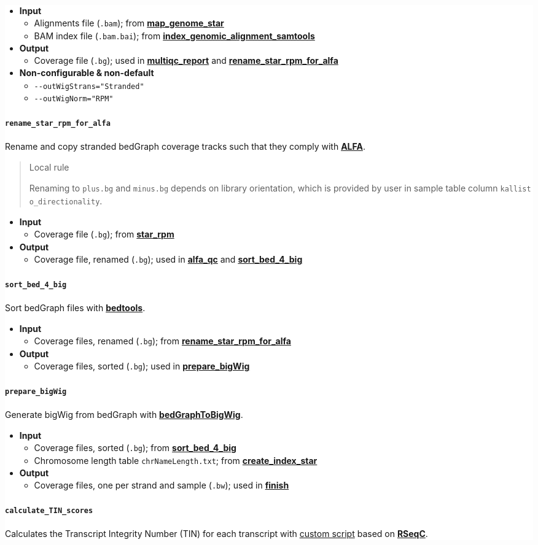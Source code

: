 - **Input**
  - Alignments file (`.bam`); from [**map_genome_star**](#map_genome_star)
  - BAM index file (`.bam.bai`); from
    [**index_genomic_alignment_samtools**](#index_genomic_alignment_samtools)
- **Output**
  - Coverage file (`.bg`); used in [**multiqc_report**](#multiqc_report) and
    [**rename_star_rpm_for_alfa**](#rename_star_rpm_for_alfa)
- **Non-configurable & non-default**
  - `--outWigStrans="Stranded"`
  - `--outWigNorm="RPM"`

#### `rename_star_rpm_for_alfa`

Rename and copy stranded bedGraph coverage tracks such that they comply with
[**ALFA**](#third-party-software-used).

> Local rule
>
> Renaming to `plus.bg` and `minus.bg` depends on library orientation, which is
> provided by user in sample table column `kallisto_directionality`.

- **Input**
  - Coverage file (`.bg`); from [**star_rpm**](#star_rpm)
- **Output**
  - Coverage file, renamed (`.bg`); used in [**alfa_qc**](#alfa_qc) and
    [**sort_bed_4_big**](#sort_bed_4_big)

#### `sort_bed_4_big`

Sort bedGraph files with [**bedtools**](#third-party-software-used).

- **Input**
  - Coverage files, renamed (`.bg`); from
    [**rename_star_rpm_for_alfa**](#rename_star_rpm_for_alfa)
- **Output**
  - Coverage files, sorted (`.bg`); used in [**prepare_bigWig**](#prepare_bigwig)

#### `prepare_bigWig`

Generate bigWig from bedGraph with
[**bedGraphToBigWig**](#third-party-software-used).

- **Input**
  - Coverage files, sorted (`.bg`); from [**sort_bed_4_big**](#sort_bed_4_big)
  - Chromosome length table `chrNameLength.txt`; from
    [**create_index_star**](#create_index_star)
- **Output**
  - Coverage files, one per strand and sample (`.bw`); used in
    [**finish**](#finish)

#### `calculate_TIN_scores`

Calculates the Transcript Integrity Number (TIN) for each transcript with
[custom script][custom-script-tin] based on
[**RSeqC**](#third-party-software-used).


[code-alfa]: <https://github.com/biocompibens/ALFA>
[code-bedgraphtobigwig]: <https://github.com/ucscGenomeBrowser/kent>
[code-bedtools]: <https://github.com/arq5x/bedtools2>
[code-cutadapt]: <https://github.com/marcelm/cutadapt>
[code-gffread]: <https://github.com/gpertea/gffread>
[code-fastqc]: <https://github.com/s-andrews/FastQC>
[code-imagemagick]: <https://github.com/ImageMagick/ImageMagick/>
[code-kallisto]: <https://github.com/pachterlab/kallisto>
[code-multiqc]: <https://github.com/ewels/MultiQC>
[code-rseqc]: <http://rseqc.sourceforge.net/>
[code-salmon]: <https://github.com/COMBINE-lab/salmon>
[code-samtools]: <https://github.com/samtools/samtools>
[code-star]: <https://github.com/alexdobin/STAR>
[custom-script-gtf-to-bed12]: <https://git.scicore.unibas.ch/zavolan_group/tools/gtf_transcript_type_to_bed12>
[custom-script-tin]: <https://git.scicore.unibas.ch/zavolan_group/tools/tin_score_calculation>
[custom-script-merge-kallisto]: <https://github.com/zavolanlab/merge_kallisto>
[docs-alfa]: <https://github.com/biocompibens/ALFA#manual>
[docs-bedgraphtobigwig]: <http://hgdownload.soe.ucsc.edu/admin/exe/linux.x86_64/>
[docs-bedtools]: <https://bedtools.readthedocs.io/en/latest/>
[docs-cutadapt]: <https://cutadapt.readthedocs.io/en/stable/>
[docs-gffread]: <http://ccb.jhu.edu/software/stringtie/gff.shtml#gffread>
[docs-fastqc]: <http://www.bioinformatics.babraham.ac.uk/projects/fastqc/Help/>
[docs-imagemagick]: <https://imagemagick.org/>
[docs-kallisto]: <http://pachterlab.github.io/kallisto/manual.html>
[docs-multiqc]: <https://multiqc.info/docs/>
[docs-rseqc]: <http://rseqc.sourceforge.net/#usage-information>
[docs-salmon]: <https://salmon.readthedocs.io/en/latest/>
[docs-salmon-selective-alignment]: <https://combine-lab.github.io/alevin-tutorial/2019/selective-alignment/>
[docs-samtools]: <http://www.htslib.org/doc/samtools.html>
[docs-snakemake]: <https://snakemake.readthedocs.io/en/stable/>
[docs-snakemake-target-rule]: <https://snakemake.readthedocs.io/en/stable/tutorial/basics.html#step-7-adding-a-target-rule>
[docs-star]: <https://github.com/alexdobin/STAR/blob/master/doc/STARmanual.pdf>
[docs-star-rpm-norm]: <https://ycl6.gitbooks.io/rna-seq-data-analysis/visualization.html>
[license-bsd2]: <https://opensource.org/licenses/BSD-2-Clause>
[license-gpl2]: <https://opensource.org/licenses/GPL-2.0>
[license-gpl3]: <https://opensource.org/licenses/GPL-3.0>
[license-imagemagick]: <https://github.com/ImageMagick/ImageMagick/blob/master/LICENSE>
[license-mit]: <https://opensource.org/licenses/MIT>
[pub-alfa]: <https://doi.org/10.1186/s12864-019-5624-2>
[pub-cutadapt]: <https://doi.org/10.14806/ej.17.1.200>
[pub-kallisto]: <https://doi.org/10.1038/nbt.3519>
[pub-multiqc]: <https://doi.org/10.1093/bioinformatics/btw354>
[pub-rseqc]: <https://doi.org/10.1093/bioinformatics/bts356>
[pub-salmon]: <https://doi.org/10.1038/nmeth.4197>
[pub-samtools]: <https://doi.org/10.1093/bioinformatics/btp352>
[pub-star]: <https://doi.org/10.1093/bioinformatics/bts635>
[rule-graph]: images/rule_graph.svg